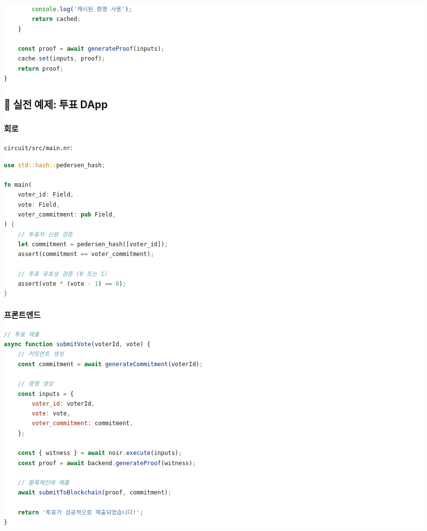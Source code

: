 ```javascript
        console.log('캐시된 증명 사용');
        return cached;
    }

    const proof = await generateProof(inputs);
    cache.set(inputs, proof);
    return proof;
}
```

## 🎨 실전 예제: 투표 DApp

### 회로

`circuit/src/main.nr`:
```rust
use std::hash::pedersen_hash;

fn main(
    voter_id: Field,
    vote: Field,
    voter_commitment: pub Field,
) {
    // 투표자 신원 검증
    let commitment = pedersen_hash([voter_id]);
    assert(commitment == voter_commitment);

    // 투표 유효성 검증 (0 또는 1)
    assert(vote * (vote - 1) == 0);
}
```

### 프론트엔드

```javascript
// 투표 제출
async function submitVote(voterId, vote) {
    // 커밋먼트 생성
    const commitment = await generateCommitment(voterId);

    // 증명 생성
    const inputs = {
        voter_id: voterId,
        vote: vote,
        voter_commitment: commitment,
    };

    const { witness } = await noir.execute(inputs);
    const proof = await backend.generateProof(witness);

    // 블록체인에 제출
    await submitToBlockchain(proof, commitment);

    return '투표가 성공적으로 제출되었습니다!';
}
```
